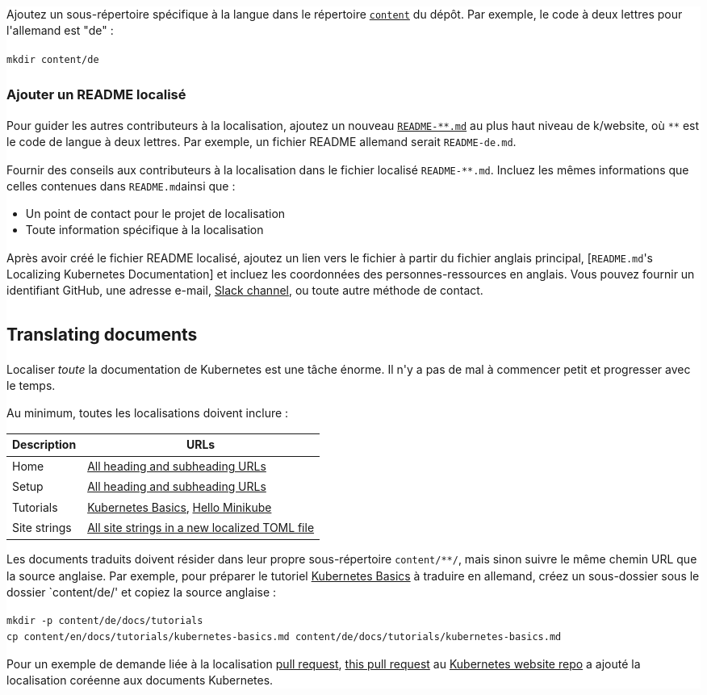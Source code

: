 Ajoutez un sous-répertoire spécifique à la langue dans le répertoire [`content`](https://github.com/kubernetes/website/tree/master/content) du dépôt.
Par exemple, le code à deux lettres pour l'allemand est "de" :

```shell
mkdir content/de
```

### Ajouter un README localisé

Pour guider les autres contributeurs à la localisation, ajoutez un nouveau [`README-**.md`](https://help.github.com/articles/about-readmes/) au plus haut niveau de k/website, où `**` est le code de langue à deux lettres.
Par exemple, un fichier README allemand serait `README-de.md`.

Fournir des conseils aux contributeurs à la localisation dans le fichier localisé `README-**.md`.
Incluez les mêmes informations que celles contenues dans `README.md`ainsi que :

- Un point de contact pour le projet de localisation
- Toute information spécifique à la localisation

Après avoir créé le fichier README localisé, ajoutez un lien vers le fichier à partir du fichier anglais principal, [`README.md`'s Localizing Kubernetes Documentation] et incluez les coordonnées des personnes-ressources en anglais.
Vous pouvez fournir un identifiant GitHub, une adresse e-mail, [Slack channel](https://slack.com/), ou toute autre méthode de contact.

## Translating documents

Localiser *toute* la documentation de Kubernetes est une tâche énorme.
Il n'y a pas de mal à commencer petit et progresser avec le temps.

Au minimum, toutes les localisations doivent inclure :

| Description  | URLs                                                                                                                             |
|--------------|----------------------------------------------------------------------------------------------------------------------------------|
| Home         | [All heading and subheading URLs](/docs/home/)                                                                                   |
| Setup        | [All heading and subheading URLs](/docs/setup/)                                                                                  |
| Tutorials    | [Kubernetes Basics](/docs/tutorials/kubernetes-basics/), [Hello Minikube](/docs/tutorials/stateless-application/hello-minikube/) |
| Site strings | [All site strings in a new localized TOML file](https://github.com/kubernetes/website/tree/master/i18n)                          |

Les documents traduits doivent résider dans leur propre sous-répertoire `content/**/`, mais sinon suivre le même chemin URL que la source anglaise.
Par exemple, pour préparer le tutoriel [Kubernetes Basics](/docs/tutorials/kubernetes-basics/) à traduire en allemand, créez un sous-dossier sous le dossier `content/de/' et copiez la source anglaise :

```shell
mkdir -p content/de/docs/tutorials
cp content/en/docs/tutorials/kubernetes-basics.md content/de/docs/tutorials/kubernetes-basics.md
```

Pour un exemple de demande liée à la localisation [pull request](.../create-pull-request), [this pull request](https://github.com/kubernetes/website/pull/10471) au [Kubernetes website repo](https://github.com/kubernetes/website) a ajouté la localisation coréenne aux documents Kubernetes.
